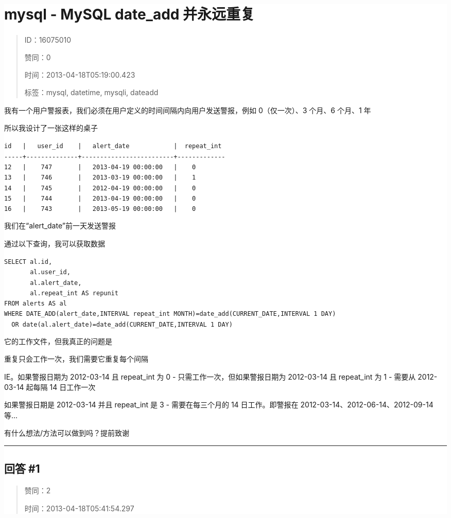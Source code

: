 # mysql - MySQL date_add 并永远重复

> ID：16075010
> 
> 赞同：0
> 
> 时间：2013-04-18T05:19:00.423
> 
> 标签：mysql, datetime, mysqli, dateadd

我有一个用户警报表，我们必须在用户定义的时间间隔内向用户发送警报，例如 0（仅一次）、3 个月、6 个月、1 年

所以我设计了一张这样的桌子

```
id   |   user_id    |   alert_date            |  repeat_int
-----+--------------+-------------------------+-------------
12   |    747       |   2013-04-19 00:00:00   |    0
13   |    746       |   2013-03-19 00:00:00   |    1
14   |    745       |   2012-04-19 00:00:00   |    0
15   |    744       |   2013-04-19 00:00:00   |    0
16   |    743       |   2013-05-19 00:00:00   |    0 
```

我们在“alert_date”前一天发送警报

通过以下查询，我可以获取数据

```
SELECT al.id,
       al.user_id,
       al.alert_date,
       al.repeat_int AS repunit
FROM alerts AS al
WHERE DATE_ADD(alert_date,INTERVAL repeat_int MONTH)=date_add(CURRENT_DATE,INTERVAL 1 DAY)
  OR date(al.alert_date)=date_add(CURRENT_DATE,INTERVAL 1 DAY) 
```

它的工作文件，但我真正的问题是

重复只会工作一次，我们需要它重复每个间隔

IE。如果警报日期为 2012-03-14 且 repeat_int 为 0 - 只需工作一次，但如果警报日期为 2012-03-14 且 repeat_int 为 1 - 需要从 2012-03-14 起每隔 14 日工作一次

如果警报日期是 2012-03-14 并且 repeat_int 是 3 - 需要在每三个月的 14 日工作。即警报在 2012-03-14、2012-06-14、2012-09-14 等...

有什么想法/方法可以做到吗？提前致谢

* * *

## 回答 #1

> 赞同：2
> 
> 时间：2013-04-18T05:41:54.297
